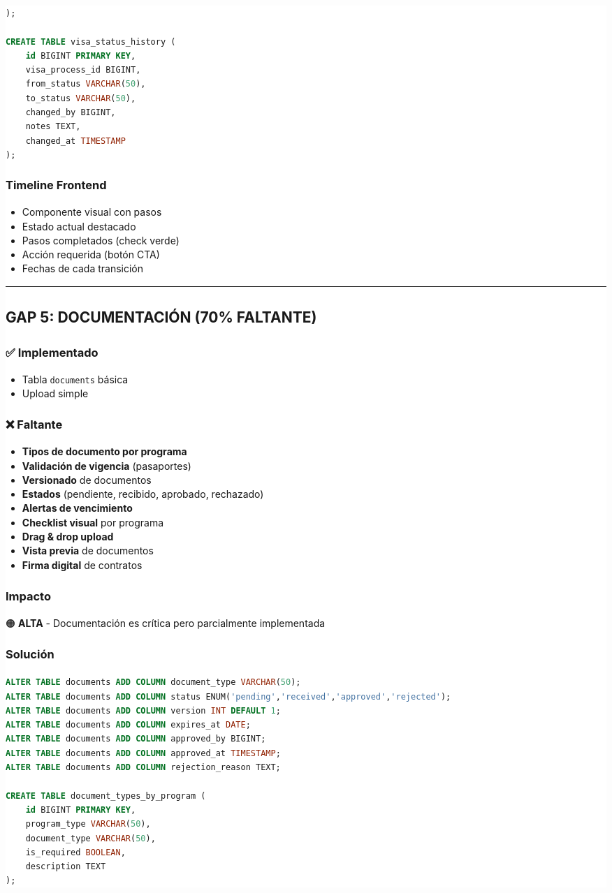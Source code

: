```sql
);

CREATE TABLE visa_status_history (
    id BIGINT PRIMARY KEY,
    visa_process_id BIGINT,
    from_status VARCHAR(50),
    to_status VARCHAR(50),
    changed_by BIGINT,
    notes TEXT,
    changed_at TIMESTAMP
);
```

### Timeline Frontend
- Componente visual con pasos
- Estado actual destacado
- Pasos completados (check verde)
- Acción requerida (botón CTA)
- Fechas de cada transición

---

## GAP 5: DOCUMENTACIÓN (70% FALTANTE)

### ✅ Implementado
- Tabla `documents` básica
- Upload simple

### ❌ Faltante
- **Tipos de documento por programa**
- **Validación de vigencia** (pasaportes)
- **Versionado** de documentos
- **Estados** (pendiente, recibido, aprobado, rechazado)
- **Alertas de vencimiento**
- **Checklist visual** por programa
- **Drag & drop upload**
- **Vista previa** de documentos
- **Firma digital** de contratos

### Impacto
🟠 **ALTA** - Documentación es crítica pero parcialmente implementada

### Solución
```sql
ALTER TABLE documents ADD COLUMN document_type VARCHAR(50);
ALTER TABLE documents ADD COLUMN status ENUM('pending','received','approved','rejected');
ALTER TABLE documents ADD COLUMN version INT DEFAULT 1;
ALTER TABLE documents ADD COLUMN expires_at DATE;
ALTER TABLE documents ADD COLUMN approved_by BIGINT;
ALTER TABLE documents ADD COLUMN approved_at TIMESTAMP;
ALTER TABLE documents ADD COLUMN rejection_reason TEXT;

CREATE TABLE document_types_by_program (
    id BIGINT PRIMARY KEY,
    program_type VARCHAR(50),
    document_type VARCHAR(50),
    is_required BOOLEAN,
    description TEXT
);
```
